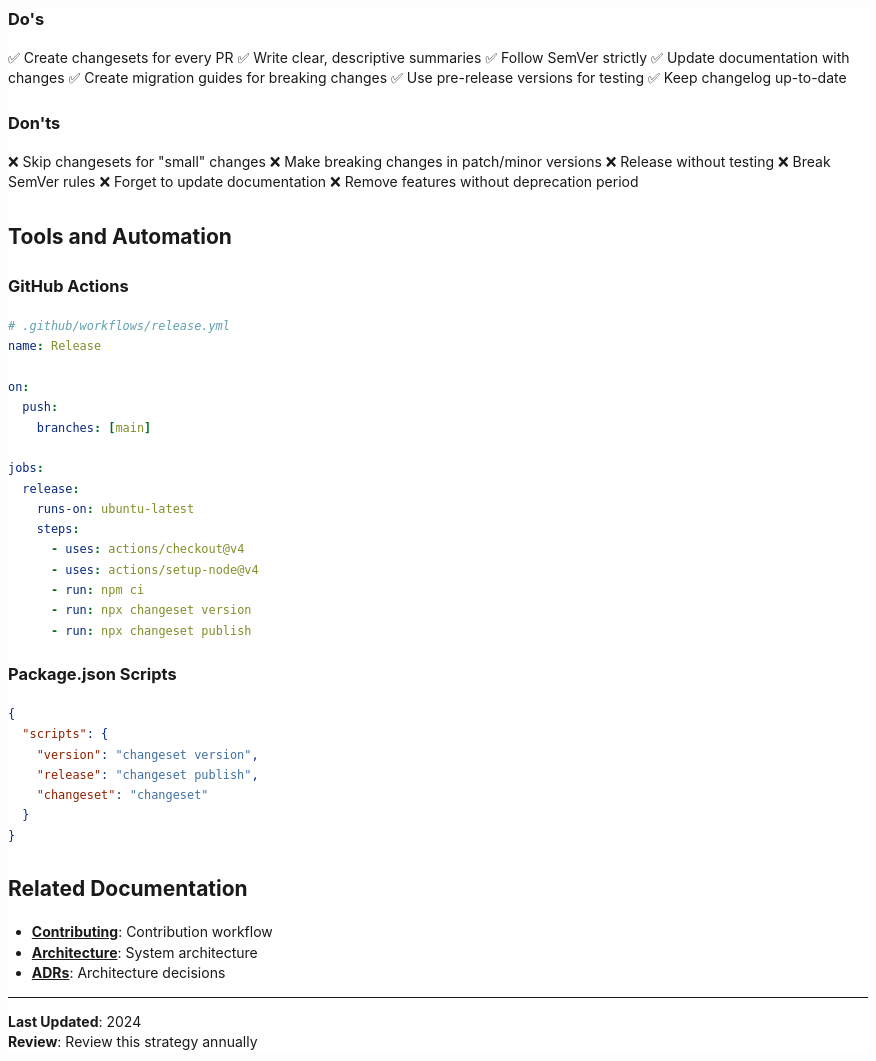 ### Do's

✅ Create changesets for every PR ✅ Write clear, descriptive summaries ✅
Follow SemVer strictly ✅ Update documentation with changes ✅ Create migration
guides for breaking changes ✅ Use pre-release versions for testing ✅ Keep
changelog up-to-date

### Don'ts

❌ Skip changesets for "small" changes ❌ Make breaking changes in patch/minor
versions ❌ Release without testing ❌ Break SemVer rules ❌ Forget to update
documentation ❌ Remove features without deprecation period

## Tools and Automation

### GitHub Actions

```yaml
# .github/workflows/release.yml
name: Release

on:
  push:
    branches: [main]

jobs:
  release:
    runs-on: ubuntu-latest
    steps:
      - uses: actions/checkout@v4
      - uses: actions/setup-node@v4
      - run: npm ci
      - run: npx changeset version
      - run: npx changeset publish
```

### Package.json Scripts

```json
{
  "scripts": {
    "version": "changeset version",
    "release": "changeset publish",
    "changeset": "changeset"
  }
}
```

## Related Documentation

- **[Contributing](../../contributing/how-to-contribute/)**: Contribution
  workflow
- **[Architecture](./architecture/)**: System architecture
- **[ADRs](../reference/adr/)**: Architecture decisions

---

**Last Updated**: 2024  
**Review**: Review this strategy annually
